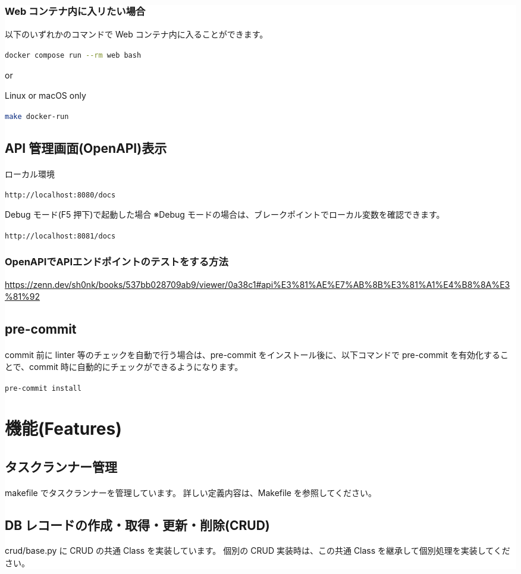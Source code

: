 ### Web コンテナ内に入リたい場合

以下のいずれかのコマンドで Web コンテナ内に入ることができます。

```bash
docker compose run --rm web bash
```

or

Linux or macOS only

```bash
make docker-run
```

## API 管理画面(OpenAPI)表示

ローカル環境

```
http://localhost:8080/docs
```

Debug モード(F5 押下)で起動した場合
※Debug モードの場合は、ブレークポイントでローカル変数を確認できます。

```
http://localhost:8081/docs
```
### OpenAPIでAPIエンドポイントのテストをする方法

https://zenn.dev/sh0nk/books/537bb028709ab9/viewer/0a38c1#api%E3%81%AE%E7%AB%8B%E3%81%A1%E4%B8%8A%E3%81%92



## pre-commit
commit 前に linter 等のチェックを自動で行う場合は、pre-commit をインストール後に、以下コマンドで pre-commit を有効化することで、commit 時に自動的にチェックができるようになります。

```bash
pre-commit install
```

# 機能(Features)

## タスクランナー管理

makefile でタスクランナーを管理しています。
詳しい定義内容は、Makefile を参照してください。

## DB レコードの作成・取得・更新・削除(CRUD)

crud/base.py に CRUD の共通 Class を実装しています。
個別の CRUD 実装時は、この共通 Class を継承して個別処理を実装してください。
